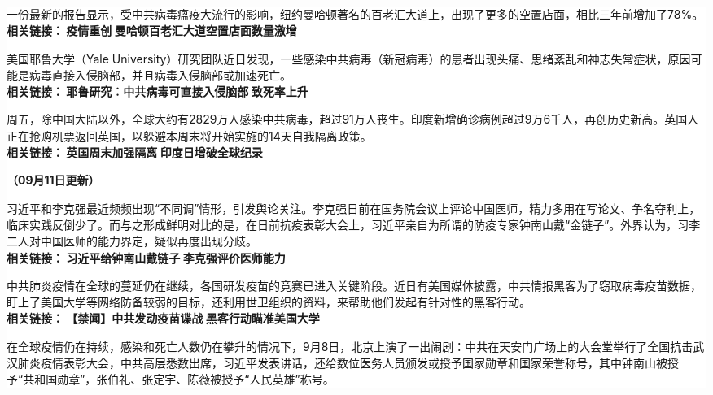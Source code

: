   </strong>
 </p>
 <p>
  一份最新的报告显示，受中共病毒瘟疫大流行的影响，纽约曼哈顿著名的百老汇大道上，出现了更多的空置店面，相比三年前增加了78%。
  <br/>
  <strong>
   相关链接：
   <ok href="https://www.ntdtv.com/gb/2020/09/11/a102938820.html">
    疫情重创 曼哈顿百老汇大道空置店面数量激增
   </ok>
  </strong>
 </p>
 <p>
  美国耶鲁大学（Yale University）研究团队近日发现，一些感染中共病毒（新冠病毒）的患者出现头痛、思绪紊乱和神志失常症状，原因可能是病毒直接入侵脑部，并且病毒入侵脑部或加速死亡。
  <br/>
  <strong>
   相关链接：
   <ok href="https://www.ntdtv.com/gb/2020/09/11/a102938617.html">
    耶鲁研究︰中共病毒可直接入侵脑部 致死率上升
   </ok>
  </strong>
 </p>
 <p>
  周五，除中国大陆以外，全球大约有2829万人感染中共病毒，超过91万人丧生。印度新增确诊病例超过9万6千人，再创历史新高。英国人正在抢购机票返回英国，以躲避本周末将开始实施的14天自我隔离政策。
  <br/>
  <strong>
   相关链接：
   <ok href="https://www.ntdtv.com/gb/2020/09/11/a102938514.html">
    英国周末加强隔离 印度日增破全球纪录
   </ok>
  </strong>
 </p>
 <p>
  <strong>
   （09月11日更新）
  </strong>
 </p>
 <p>
  习近平和李克强最近频频出现“不同调”情形，引发舆论关注。李克强日前在国务院会议上评论中国医师，精力多用在写论文、争名夺利上，临床实践反倒少了。而与之形成鲜明对比的是，在日前抗疫表彰大会上，习近平亲自为所谓的防疫专家钟南山戴“金链子”。外界认为，习李二人对中国医师的能力界定，疑似再度出现分歧。
  <br/>
  <strong>
   相关链接：
   <ok href="https://www.ntdtv.com/gb/2020/09/10/a102937595.html">
    习近平给钟南山戴链子 李克强评价医师能力
   </ok>
  </strong>
 </p>
 <p>
  中共肺炎疫情在全球的蔓延仍在继续，各国研发疫苗的竞赛已进入关键阶段。近日有美国媒体披露，中共情报黑客为了窃取病毒疫苗数据，盯上了美国大学等网络防备较弱的目标，还利用世卫组织的资料，来帮助他们发起有针对性的黑客行动。
  <br/>
  <strong>
   相关链接：
   <ok href="https://www.ntdtv.com/gb/2020/09/10/a102937868.html">
    【禁闻】中共发动疫苗谍战 黑客行动瞄准美国大学
   </ok>
  </strong>
 </p>
 <p>
  在全球疫情仍在持续，感染和死亡人数仍在攀升的情况下，9月8日，北京上演了一出闹剧：中共在天安门广场上的大会堂举行了全国抗击武汉肺炎疫情表彰大会，中共高层悉数出席，习近平发表讲话，还给数位医务人员颁发或授予国家勋章和国家荣誉称号，其中钟南山被授予“共和国勋章”，张伯礼、张定宇、陈薇被授予“人民英雄”称号。
  <br/>
  <strong>
